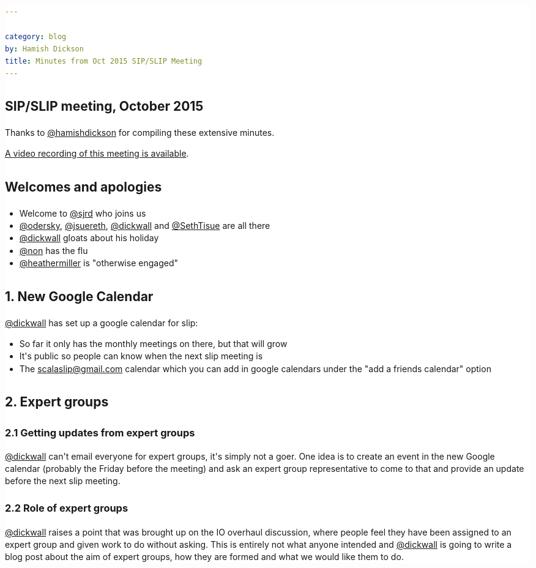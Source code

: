 ```yaml
---

category: blog
by: Hamish Dickson
title: Minutes from Oct 2015 SIP/SLIP Meeting
---
```


## SIP/SLIP meeting, October 2015

Thanks to [@hamishdickson](http://github.com/hamishdickson) for compiling these extensive minutes.

[A video recording of this meeting is available](https://www.youtube.com/watch?v=vonlAh2tmnw).

## Welcomes and apologies

- Welcome to [@sjrd](http://github.com/sjrd) who joins us
- [@odersky](http://github.com/odersky), [@jsuereth](http://github.com/jsuereth), [@dickwall](http://github.com/dickwall) and [@SethTisue](http://github.com/SethTisue) are all there
- [@dickwall](http://github.com/dickwall) gloats about his holiday
- [@non](http://github.com/non) has the flu
- [@heathermiller](http://github.com/heathermiller) is "otherwise engaged"

## 1. New Google Calendar

[@dickwall](http://github.com/dickwall) has set up a google calendar for slip:

- So far it only has the monthly meetings on there, but that will grow
- It's public so people can know when the next slip meeting is
- The scalaslip@gmail.com calendar which you can add in google calendars under the "add a friends calendar" option

## 2. Expert groups

### 2.1 Getting updates from expert groups
[@dickwall](http://github.com/dickwall) can't email everyone for expert groups, it's simply not a goer. One idea is to create an event
in the new Google calendar (probably the Friday before the meeting) and ask an expert group representative
to come to that and provide an update before the next slip meeting.

### 2.2 Role of expert groups
[@dickwall](http://github.com/dickwall) raises a point that was brought up on the IO overhaul discussion, where people feel they have
been assigned to an expert group and given work to do without asking. This is entirely not what anyone
intended and [@dickwall](http://github.com/dickwall) is going to write a blog post about the aim of expert groups, how they are formed
and what we would like them to do.
